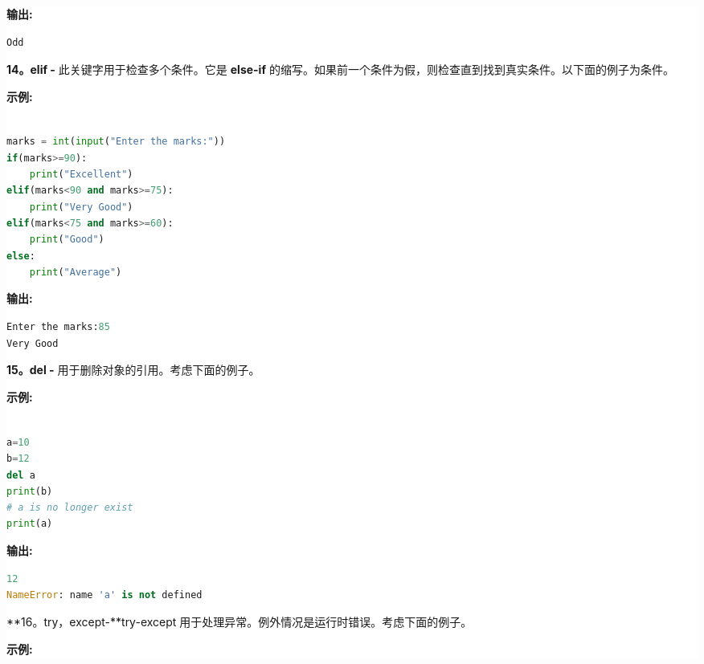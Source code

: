 **输出:**

```py
Odd

```

**14。elif -** 此关键字用于检查多个条件。它是 **else-if** 的缩写。如果前一个条件为假，则检查直到找到真实条件。以下面的例子为条件。

**示例:**

```py

marks = int(input("Enter the marks:"))
if(marks>=90):
    print("Excellent")
elif(marks<90 and marks>=75):
    print("Very Good")
elif(marks<75 and marks>=60):
    print("Good")
else:
    print("Average")

```

**输出:**

```py
Enter the marks:85
Very Good

```

**15。del -** 用于删除对象的引用。考虑下面的例子。

**示例:**

```py

a=10
b=12
del a
print(b)
# a is no longer exist
print(a)  

```

**输出:**

```py
12
NameError: name 'a' is not defined

```

**16。try，except-**try-except 用于处理异常。例外情况是运行时错误。考虑下面的例子。

**示例:**
